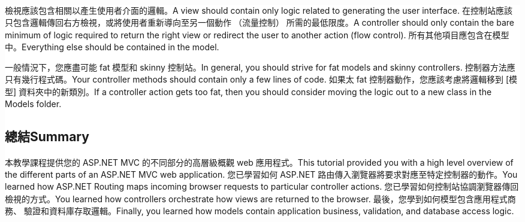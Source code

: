 <span data-ttu-id="8cc0c-234">檢視應該包含相關以產生使用者介面的邏輯。</span><span class="sxs-lookup"><span data-stu-id="8cc0c-234">A view should contain only logic related to generating the user interface.</span></span> <span data-ttu-id="8cc0c-235">在控制站應該只包含邏輯傳回右方檢視，或將使用者重新導向至另一個動作 （流量控制） 所需的最低限度。</span><span class="sxs-lookup"><span data-stu-id="8cc0c-235">A controller should only contain the bare minimum of logic required to return the right view or redirect the user to another action (flow control).</span></span> <span data-ttu-id="8cc0c-236">所有其他項目應包含在模型中。</span><span class="sxs-lookup"><span data-stu-id="8cc0c-236">Everything else should be contained in the model.</span></span>

<span data-ttu-id="8cc0c-237">一般情況下，您應盡可能 fat 模型和 skinny 控制站。</span><span class="sxs-lookup"><span data-stu-id="8cc0c-237">In general, you should strive for fat models and skinny controllers.</span></span> <span data-ttu-id="8cc0c-238">控制器方法應只有幾行程式碼。</span><span class="sxs-lookup"><span data-stu-id="8cc0c-238">Your controller methods should contain only a few lines of code.</span></span> <span data-ttu-id="8cc0c-239">如果太 fat 控制器動作，您應該考慮將邏輯移到 [模型] 資料夾中的新類別。</span><span class="sxs-lookup"><span data-stu-id="8cc0c-239">If a controller action gets too fat, then you should consider moving the logic out to a new class in the Models folder.</span></span>

## <a name="summary"></a><span data-ttu-id="8cc0c-240">總結</span><span class="sxs-lookup"><span data-stu-id="8cc0c-240">Summary</span></span>

<span data-ttu-id="8cc0c-241">本教學課程提供您的 ASP.NET MVC 的不同部分的高層級概觀 web 應用程式。</span><span class="sxs-lookup"><span data-stu-id="8cc0c-241">This tutorial provided you with a high level overview of the different parts of an ASP.NET MVC web application.</span></span> <span data-ttu-id="8cc0c-242">您已學習如何 ASP.NET 路由傳入瀏覽器將要求對應至特定控制器的動作。</span><span class="sxs-lookup"><span data-stu-id="8cc0c-242">You learned how ASP.NET Routing maps incoming browser requests to particular controller actions.</span></span> <span data-ttu-id="8cc0c-243">您已學習如何控制站協調瀏覽器傳回檢視的方式。</span><span class="sxs-lookup"><span data-stu-id="8cc0c-243">You learned how controllers orchestrate how views are returned to the browser.</span></span> <span data-ttu-id="8cc0c-244">最後，您學到如何模型包含應用程式商務、 驗證和資料庫存取邏輯。</span><span class="sxs-lookup"><span data-stu-id="8cc0c-244">Finally, you learned how models contain application business, validation, and database access logic.</span></span>
